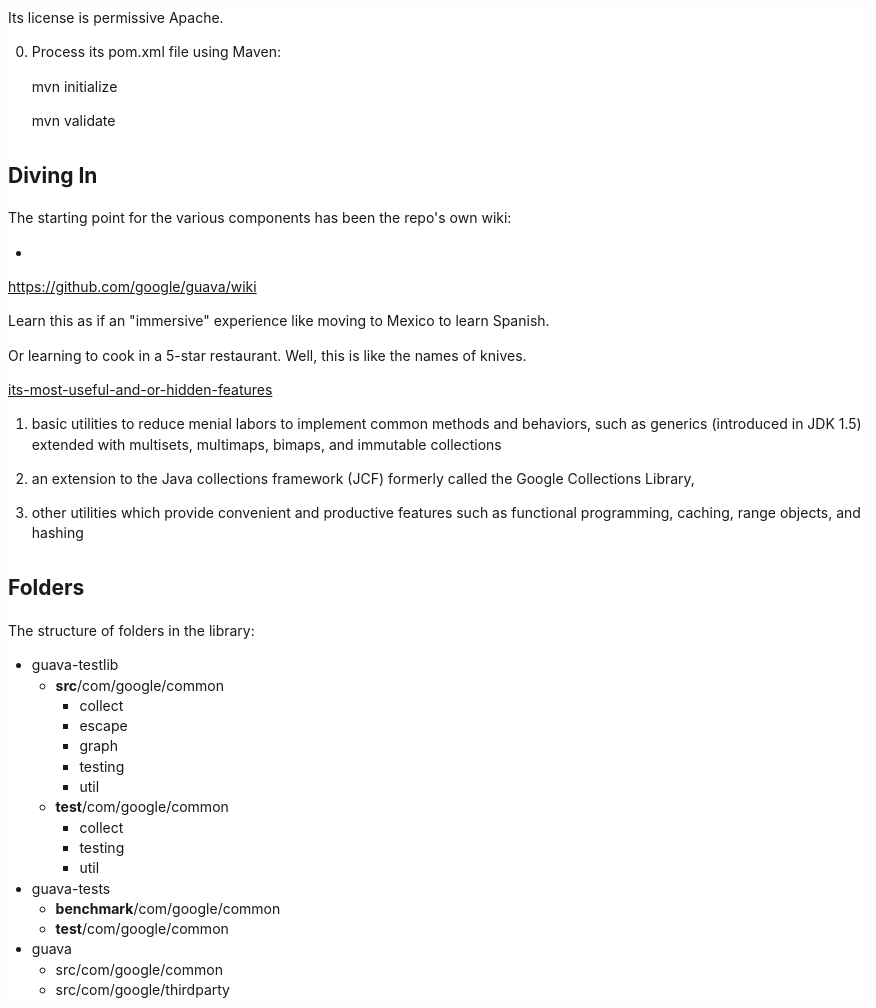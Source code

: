    Its license is permissive Apache.

0. Process its pom.xml file using Maven:

   mvn initialize

   mvn validate

## Diving In

The starting point for the various components has been the repo's own wiki:

   * <a target="_blank" href="https://github.com/google/guava/wiki">
   https://github.com/google/guava/wiki</a>

Learn this as if an "immersive" experience like moving to Mexico to learn Spanish.

Or learning to cook in a 5-star restaurant.
Well, this is like the names of knives.


<a target="_blank" href="http://stackoverflow.com/questions/3759440/the-guava-library-for-java-what-are-its-most-useful-and-or-hidden-features?rq=1">
its-most-useful-and-or-hidden-features</a>

1. basic utilities to reduce menial labors to implement common methods and behaviors, 
such as generics (introduced in JDK 1.5) extended with
multisets, multimaps, bimaps, and immutable collections

2. an extension to the Java collections framework (JCF) formerly called the Google Collections Library,

3. other utilities which provide convenient and productive features such as 
functional programming, caching, range objects, and hashing


## Folders

The structure of folders in the library:

* guava-testlib 
   * **src**/com/google/common
      * collect
      * escape
      * graph
      * testing
      * util
   * **test**/com/google/common
      * collect
      * testing
      * util
* guava-tests
   * **benchmark**/com/google/common
   * **test**/com/google/common 
* guava
   * src/com/google/common
   * src/com/google/thirdparty

